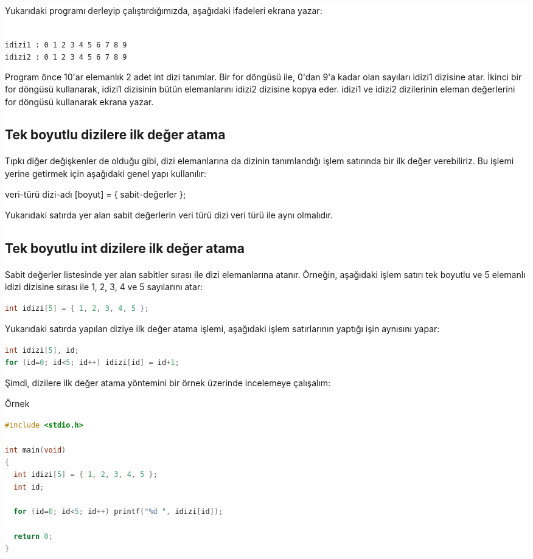 Yukarıdaki programı derleyip çalıştırdığımızda, aşağıdaki ifadeleri ekrana yazar:

```

idizi1 : 0 1 2 3 4 5 6 7 8 9 
idizi2 : 0 1 2 3 4 5 6 7 8 9 

```

Program önce 10'ar elemanlık 2 adet int dizi tanımlar. Bir for döngüsü ile, 0'dan 9'a kadar olan sayıları idizi1 dizisine atar. İkinci bir for döngüsü kullanarak, idizi1 dizisinin bütün elemanlarını idizi2 dizisine kopya eder. idizi1 ve idizi2 dizilerinin eleman değerlerini for döngüsü kullanarak ekrana yazar.

## Tek boyutlu dizilere ilk değer atama

Tıpkı diğer değişkenler de olduğu gibi, dizi elemanlarına da dizinin tanımlandığı işlem satırında bir ilk değer verebiliriz. Bu işlemi yerine getirmek için aşağıdaki genel yapı kullanılır:

veri-türü dizi-adı [boyut] = { sabit-değerler };

Yukarıdaki satırda yer alan sabit değerlerin veri türü dizi veri türü ile aynı olmalıdır.

## Tek boyutlu int dizilere ilk değer atama

Sabit değerler listesinde yer alan sabitler sırası ile dizi elemanlarına atanır. Örneğin, aşağıdaki işlem satırı tek boyutlu ve 5 elemanlı idizi dizisine sırası ile 1, 2, 3, 4 ve 5 sayılarını atar:

```c
int idizi[5] = { 1, 2, 3, 4, 5 };
```

Yukarıdaki satırda yapılan diziye ilk değer atama işlemi, aşağıdaki işlem satırlarının yaptığı işin aynısını yapar:

```c
int idizi[5], id;
for (id=0; id<5; id++) idizi[id] = id+1;

```

Şimdi, dizilere ilk değer atama yöntemini bir örnek üzerinde incelemeye çalışalım:

Örnek

```c
#include <stdio.h>

int main(void)
{
  int idizi[5] = { 1, 2, 3, 4, 5 };
  int id;

  for (id=0; id<5; id++) printf("%d ", idizi[id]);

  return 0;
}


```
